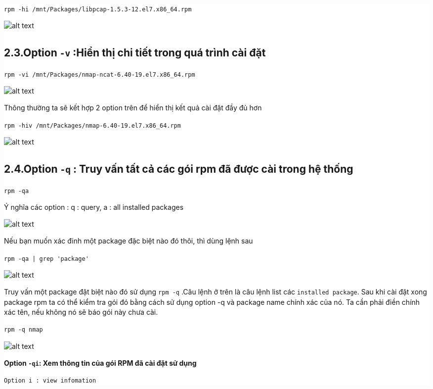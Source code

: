 ```
rpm -hi /mnt/Packages/libpcap-1.5.3-12.el7.x86_64.rpm
```


![alt text](<../imgs/7 (hi).png>)

## 2.3.Option `-v` :Hiển thị chi tiết trong quá trình cài đặt

```
rpm -vi /mnt/Packages/nmap-ncat-6.40-19.el7.x86_64.rpm
```
![alt text](../imgs/8(vi).png)


Thông thường ta sẽ kết hợp 2 option trên để hiển thị kết quả cài đặt đầy đủ hơn 

```
rpm -hiv /mnt/Packages/nmap-6.40-19.el7.x86_64.rpm
```

![alt text](../imgs/9.png)

## 2.4.Option `-q` : Truy vấn tất cả các gói rpm đã được cài trong hệ thống

```
rpm -qa
```
Ý nghĩa các option : q : query, a : all installed packages

![alt text](../imgs/10.png)

Nếu bạn muốn xác đinh một package đặc biệt nào đó thôi, thì dùng lệnh sau

```
rpm -qa | grep 'package'
```
![alt text](../imgs/11.png)

Truy vấn một package đặt biệt nào đó sử dụng `rpm -q` .Câu lệnh ở trên là câu lệnh list các `installed package`. Sau khi cài đặt xong package rpm ta có thể kiểm tra gói đó bằng cách sử dụng option -q và package name chính xác của nó. Ta cần phải điền chính xác tên, nếu không nó sẽ báo gói này chưa cài.

```
rpm -q nmap
```

![alt text](../imgs/12.png)

**Option `-qi`: Xem thông tin của gói RPM đã cài đặt sử dụng**

`Option i : view infomation`
